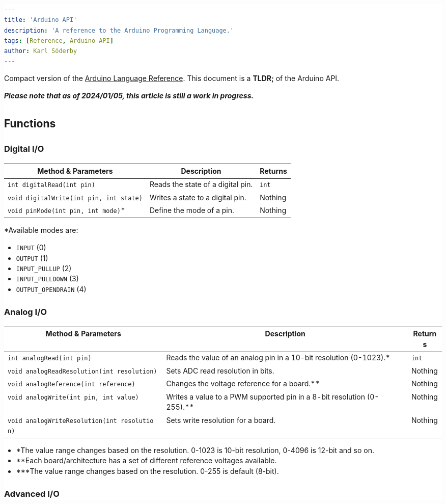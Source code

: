 ```yaml
---
title: 'Arduino API'
description: 'A reference to the Arduino Programming Language.'
tags: [Reference, Arduino API]
author: Karl Söderby
---
```


Compact version of the [Arduino Language Reference](https://www.arduino.cc/reference/en/). This document is a **TLDR;** of the Arduino API.

***Please note that as of 2024/01/05, this article is still a work in progress.***

## Functions

### Digital I/O

| Method & Parameters                     | Description                       | Returns |
| --------------------------------------- | --------------------------------- | ------- |
| `int digitalRead(int pin)`              | Reads the state of a digital pin. | `int`   |
| `void digitalWrite(int pin, int state)` | Writes a state to a digital pin.  | Nothing |
| `void pinMode(int pin, int mode)`\*     | Define the mode of a pin.         | Nothing |

\*Available modes are:
- `INPUT`            (0)
- `OUTPUT`           (1)
- `INPUT_PULLUP`     (2)
- `INPUT_PULLDOWN`   (3)
- `OUTPUT_OPENDRAIN` (4)

### Analog I/O

| Method & Parameters                          | Description                                                            | Returns |
| -------------------------------------------- | ---------------------------------------------------------------------- | ------- |
| `int analogRead(int pin)`                    | Reads the value of an analog pin in a 10-bit resolution (0-1023).\*    | `int`   |
| `void analogReadResolution(int resolution)`  | Sets ADC read resolution in bits.                                      | Nothing |
| `void analogReference(int reference)`        | Changes the voltage reference for a board.**                           | Nothing |
| `void analogWrite(int pin, int value)`       | Writes a value to a PWM supported pin in a 8-bit resolution (0-255).** | Nothing |
| `void analogWriteResolution(int resolution)` | Sets write resolution for a board.                                     | Nothing |

- \*The value range changes based on the resolution. 0-1023 is 10-bit resolution, 0-4096 is 12-bit and so on.
- **Each board/architecture has a set of different reference voltages available.
- ***The value range changes based on the resolution. 0-255 is default (8-bit).

### Advanced I/O
